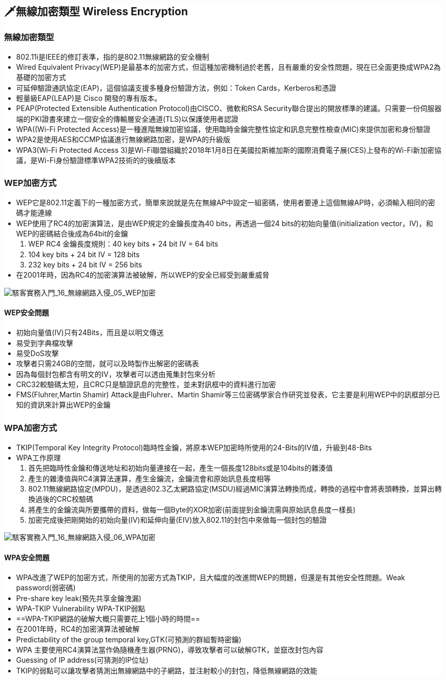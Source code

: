 ## 🗡無線加密類型 Wireless Encryption
### 無線加密類型
- 802.11i是IEEE的修訂表準，指的是802.11無線網路的安全機制
- Wired Equivalent Privacy(WEP)是最基本的加密方式，但這種加密機制過於老舊，且有嚴重的安全性問題，現在已全面更換成WPA2為基礎的加密方式
- 可延伸驗證通訊協定(EAP)，這個協議支援多種身份驗證方法，例如：Token Cards，Kerberos和憑證
- 輕量級EAP(LEAP)是 Cisco 開發的專有版本。
- PEAP(Protected Extensible Authentication Protocol)由CISCO、微軟和RSA Security聯合提出的開放標準的建議。只需要一份伺服器端的PKI證書來建立一個安全的傳輸層安全通道(TLS)以保護使用者認證
- WPA((Wi-Fi Protected Access)是一種進階無線加密協議，使用臨時金鑰完整性協定和訊息完整性檢查(MIC)來提供加密和身份驗證
- WPA2是使用AES和CCMP協議進行無線網路加密，是WPA的升級版
- WPA3(Wi-Fi Protected Access 3)是Wi-Fi聯盟組織於2018年1月8日在美國拉斯維加斯的國際消費電子展(CES)上發布的Wi-Fi新加密協議，是Wi-Fi身份驗證標準WPA2技術的的後續版本

### WEP加密方式
- WEP它是802.11定義下的一種加密方式，簡單來說就是先在無線AP中設定一組密碼，使用者要連上這個無線AP時，必須輸入相同的密碼才能連線
- WEP使用了RC4的加密演算法，是由WEP規定的金鑰長度為40 bits，再透過一個24 bits的初始向量值(initialization vector，IV)，和WEP的密碼結合後成為64bit的金鑰
	1. WEP RC4 金鑰長度規則：40 key bits + 24 bit IV = 64 bits
	2. 104 key bits + 24 bit IV = 128 bits
	3. 232 key bits + 24 bit IV = 256 bits
- 在2001年時，因為RC4的加密演算法被破解，所以WEP的安全已經受到嚴重威脅

![駭客實務入門_16_無線網路入侵_05_WEP加密](https://github.com/MickeyHuang233/CodingStudyNote/blob/main/05_%E8%B3%87%E5%AE%89%E6%8A%80%E8%A1%93/%F0%9F%97%A1%E9%A7%AD%E5%AE%A2%E5%AF%A6%E5%8B%99%E5%85%A5%E9%96%80/images/%E9%A7%AD%E5%AE%A2%E5%AF%A6%E5%8B%99%E5%85%A5%E9%96%80_16_%E7%84%A1%E7%B7%9A%E7%B6%B2%E8%B7%AF%E5%85%A5%E4%BE%B5_05_WEP%E5%8A%A0%E5%AF%86.png?raw=true)

#### WEP安全問題
- 初始向量值(IV)只有24Bits，而且是以明文傳送
- 易受到字典檔攻擊
- 易受DoS攻擊
- 攻擊者只需24GB的空間，就可以及時製作出解密的密碼表
- 因為每個封包都含有明文的IV，攻擊者可以透由蒐集封包來分析
- CRC32較驗碼太短，且CRC只是驗證訊息的完整性，並未對訊框中的資料進行加密
- FMS(Fluhrer,Martin Shamir) Attack是由Fluhrer、Martin Shamir等三位密碼學家合作研究並發表，它主要是利用WEP中的訊框部分已知的資訊來計算出WEP的金鑰

### WPA加密方式
- TKIP(Temporal Key Integrity Protocol)臨時性金鑰，將原本WEP加密時所使用的24-Bits的IV值，升級到48-Bits
- WPA工作原理
	1. 首先把臨時性金鑰和傳送地址和初始向量連接在一起，產生一個長度128bits或是104bits的雜湊值
	2. 產生的雜湊值與RC4演算法運算，產生金鑰流，金鑰流會和原始訊息長度相等
	3. 802.11無線網路協定(MPDU)，是透過802.3乙太網路協定(MSDU)經過MIC演算法轉換而成，轉換的過程中會將表頭轉換，並算出轉換過後的CRC校驗碼
	4. 將產生的金鑰流與所要攜帶的資料，做每一個Byte的XOR加密(前面提到金鑰流需與原始訊息長度一樣長)
	5. 加密完成後把剛開始的初始向量(IV)和延伸向量(EIV)放入802.11的封包中來做每一個封包的驗證

![駭客實務入門_16_無線網路入侵_06_WPA加密](https://github.com/MickeyHuang233/CodingStudyNote/blob/main/05_%E8%B3%87%E5%AE%89%E6%8A%80%E8%A1%93/%F0%9F%97%A1%E9%A7%AD%E5%AE%A2%E5%AF%A6%E5%8B%99%E5%85%A5%E9%96%80/images/%E9%A7%AD%E5%AE%A2%E5%AF%A6%E5%8B%99%E5%85%A5%E9%96%80_16_%E7%84%A1%E7%B7%9A%E7%B6%B2%E8%B7%AF%E5%85%A5%E4%BE%B5_06_WPA%E5%8A%A0%E5%AF%86.png?raw=true)

#### WPA安全問題
- WPA改進了WEP的加密方式，所使用的加密方式為TKIP，且大幅度的改進問WEP的問題，但還是有其他安全性問題。Weak password(弱密碼)
- Pre-share key leak(預先共享金鑰洩漏)
- WPA-TKIP Vulnerability WPA-TKIP弱點
- ==WPA-TKIP網路的破解大概只需要花上1個小時的時間==
- 在2001年時，RC4的加密演算法被破解
- Predictability of the group temporal key,GTK(可預測的群組暫時密鑰)
- WPA 主要使用RC4演算法當作偽隨機產生器(PRNG)，導致攻擊者可以破解GTK，並竄改封包內容
- Guessing of IP address(可猜測的IP位址)
- TKIP的弱點可以讓攻擊者猜測出無線網路中的子網路，並注射較小的封包，降低無線網路的效能
